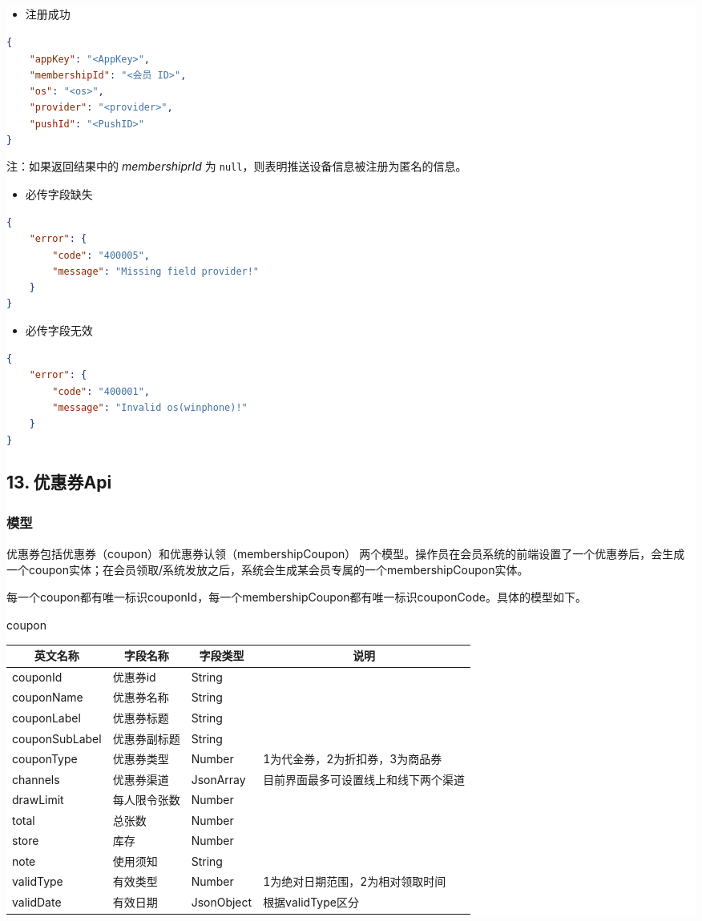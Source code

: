 - 注册成功

```json
{
    "appKey": "<AppKey>",
    "membershipId": "<会员 ID>",
    "os": "<os>",
    "provider": "<provider>",
    "pushId": "<PushID>"
}
```

注：如果返回结果中的 _membershiprId_ 为 `null`，则表明推送设备信息被注册为匿名的信息。

- 必传字段缺失

```json
{
    "error": {
        "code": "400005",
        "message": "Missing field provider!"
    }
}
```

- 必传字段无效

```json
{
    "error": {
        "code": "400001",
        "message": "Invalid os(winphone)!"
    }
}
```

## 13. 优惠券Api
### 模型
优惠券包括优惠券（coupon）和优惠券认领（membershipCoupon） 两个模型。操作员在会员系统的前端设置了一个优惠券后，会生成一个coupon实体；在会员领取/系统发放之后，系统会生成某会员专属的一个membershipCoupon实体。

每一个coupon都有唯一标识couponId，每一个membershipCoupon都有唯一标识couponCode。具体的模型如下。

coupon

|英文名称|	字段名称|	字段类型|	说明 |
| ------------ | ------- |-----|----- |
|couponId| 优惠券id |  String|  |
|couponName| 优惠券名称 |  String|  |
|couponLabel| 优惠券标题 |  String|  |
|couponSubLabel| 优惠券副标题 |  String|  |
|couponType| 优惠券类型 |  Number| 1为代金券，2为折扣券，3为商品券 |
|channels| 优惠券渠道 |  JsonArray| 目前界面最多可设置线上和线下两个渠道 |
|drawLimit| 每人限令张数 |  Number|  |
|total| 总张数 |  Number|  |
|store| 库存 |  Number|  |
|note| 使用须知 |  String|  |
|validType| 有效类型 |  Number| 1为绝对日期范围，2为相对领取时间 |
|validDate| 有效日期 |  JsonObject| 根据validType区分 |